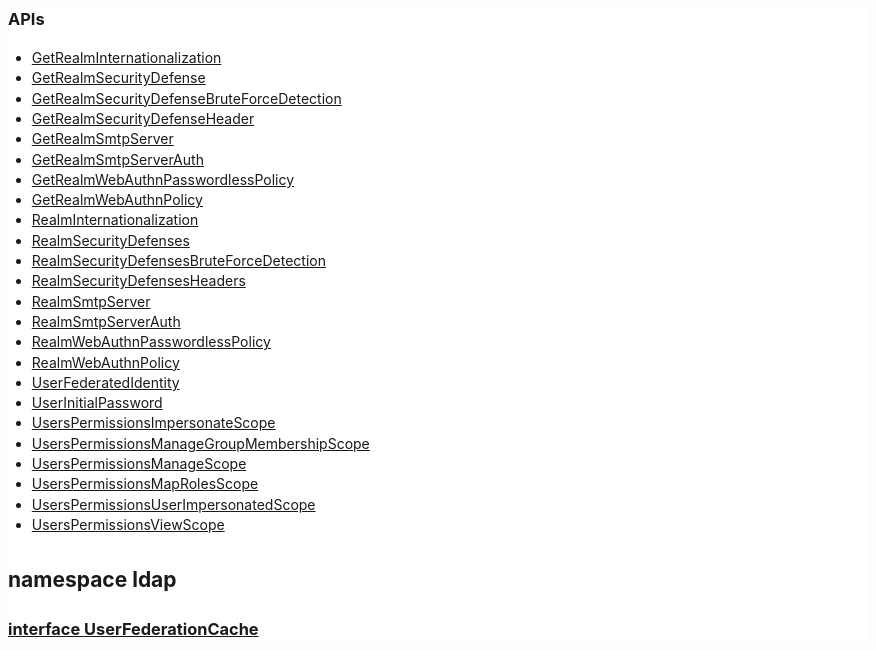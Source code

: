 <h3>APIs</h3>
<ul class="api">
    <li><a href="#GetRealmInternationalization"><span class="symbol api"></span>GetRealmInternationalization</a></li>
    <li><a href="#GetRealmSecurityDefense"><span class="symbol api"></span>GetRealmSecurityDefense</a></li>
    <li><a href="#GetRealmSecurityDefenseBruteForceDetection"><span class="symbol api"></span>GetRealmSecurityDefenseBruteForceDetection</a></li>
    <li><a href="#GetRealmSecurityDefenseHeader"><span class="symbol api"></span>GetRealmSecurityDefenseHeader</a></li>
    <li><a href="#GetRealmSmtpServer"><span class="symbol api"></span>GetRealmSmtpServer</a></li>
    <li><a href="#GetRealmSmtpServerAuth"><span class="symbol api"></span>GetRealmSmtpServerAuth</a></li>
    <li><a href="#GetRealmWebAuthnPasswordlessPolicy"><span class="symbol api"></span>GetRealmWebAuthnPasswordlessPolicy</a></li>
    <li><a href="#GetRealmWebAuthnPolicy"><span class="symbol api"></span>GetRealmWebAuthnPolicy</a></li>
    <li><a href="#RealmInternationalization"><span class="symbol api"></span>RealmInternationalization</a></li>
    <li><a href="#RealmSecurityDefenses"><span class="symbol api"></span>RealmSecurityDefenses</a></li>
    <li><a href="#RealmSecurityDefensesBruteForceDetection"><span class="symbol api"></span>RealmSecurityDefensesBruteForceDetection</a></li>
    <li><a href="#RealmSecurityDefensesHeaders"><span class="symbol api"></span>RealmSecurityDefensesHeaders</a></li>
    <li><a href="#RealmSmtpServer"><span class="symbol api"></span>RealmSmtpServer</a></li>
    <li><a href="#RealmSmtpServerAuth"><span class="symbol api"></span>RealmSmtpServerAuth</a></li>
    <li><a href="#RealmWebAuthnPasswordlessPolicy"><span class="symbol api"></span>RealmWebAuthnPasswordlessPolicy</a></li>
    <li><a href="#RealmWebAuthnPolicy"><span class="symbol api"></span>RealmWebAuthnPolicy</a></li>
    <li><a href="#UserFederatedIdentity"><span class="symbol api"></span>UserFederatedIdentity</a></li>
    <li><a href="#UserInitialPassword"><span class="symbol api"></span>UserInitialPassword</a></li>
    <li><a href="#UsersPermissionsImpersonateScope"><span class="symbol api"></span>UsersPermissionsImpersonateScope</a></li>
    <li><a href="#UsersPermissionsManageGroupMembershipScope"><span class="symbol api"></span>UsersPermissionsManageGroupMembershipScope</a></li>
    <li><a href="#UsersPermissionsManageScope"><span class="symbol api"></span>UsersPermissionsManageScope</a></li>
    <li><a href="#UsersPermissionsMapRolesScope"><span class="symbol api"></span>UsersPermissionsMapRolesScope</a></li>
    <li><a href="#UsersPermissionsUserImpersonatedScope"><span class="symbol api"></span>UsersPermissionsUserImpersonatedScope</a></li>
    <li><a href="#UsersPermissionsViewScope"><span class="symbol api"></span>UsersPermissionsViewScope</a></li>
</ul>

<h2 id="ldap" data-link-title="ldap">namespace <strong>ldap</strong></h2>
<h3 class="pdoc-module-header" id="UserFederationCache" data-link-title="UserFederationCache">
    <a href="https://github.com/pulumi/pulumi-keycloak/blob/56b083bc1cd96e1bdc7091e19631b103d5d8a53c/sdk/nodejs/types/input.ts#L359">
        interface <strong>UserFederationCache</strong>
    </a>
</h3>
